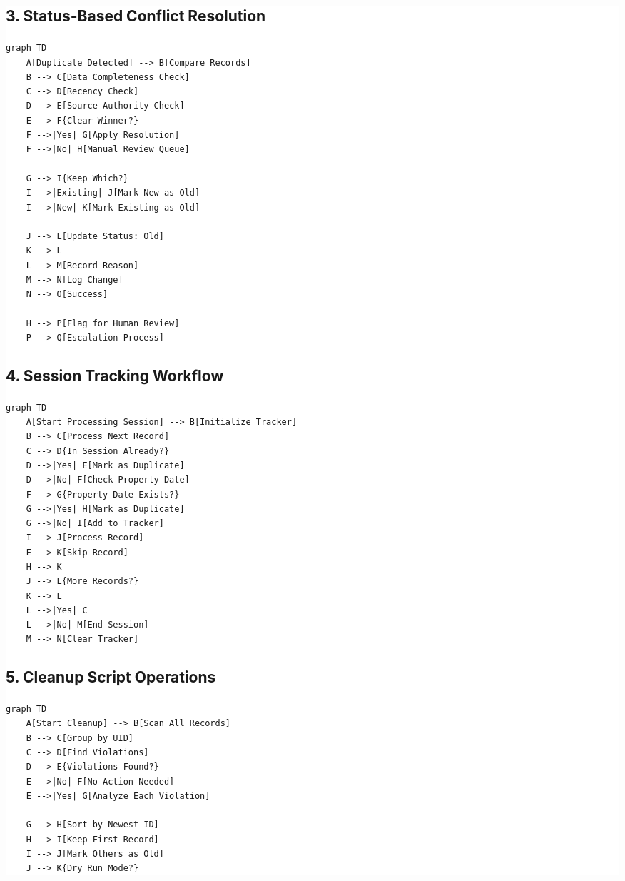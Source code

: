 ## 3. Status-Based Conflict Resolution

```mermaid
graph TD
    A[Duplicate Detected] --> B[Compare Records]
    B --> C[Data Completeness Check]
    C --> D[Recency Check]
    D --> E[Source Authority Check]
    E --> F{Clear Winner?}
    F -->|Yes| G[Apply Resolution]
    F -->|No| H[Manual Review Queue]
    
    G --> I{Keep Which?}
    I -->|Existing| J[Mark New as Old]
    I -->|New| K[Mark Existing as Old]
    
    J --> L[Update Status: Old]
    K --> L
    L --> M[Record Reason]
    M --> N[Log Change]
    N --> O[Success]
    
    H --> P[Flag for Human Review]
    P --> Q[Escalation Process]
```

## 4. Session Tracking Workflow

```mermaid
graph TD
    A[Start Processing Session] --> B[Initialize Tracker]
    B --> C[Process Next Record]
    C --> D{In Session Already?}
    D -->|Yes| E[Mark as Duplicate]
    D -->|No| F[Check Property-Date]
    F --> G{Property-Date Exists?}
    G -->|Yes| H[Mark as Duplicate]
    G -->|No| I[Add to Tracker]
    I --> J[Process Record]
    E --> K[Skip Record]
    H --> K
    J --> L{More Records?}
    K --> L
    L -->|Yes| C
    L -->|No| M[End Session]
    M --> N[Clear Tracker]
```

## 5. Cleanup Script Operations

```mermaid
graph TD
    A[Start Cleanup] --> B[Scan All Records]
    B --> C[Group by UID]
    C --> D[Find Violations]
    D --> E{Violations Found?}
    E -->|No| F[No Action Needed]
    E -->|Yes| G[Analyze Each Violation]
    
    G --> H[Sort by Newest ID]
    H --> I[Keep First Record]
    I --> J[Mark Others as Old]
    J --> K{Dry Run Mode?}
```